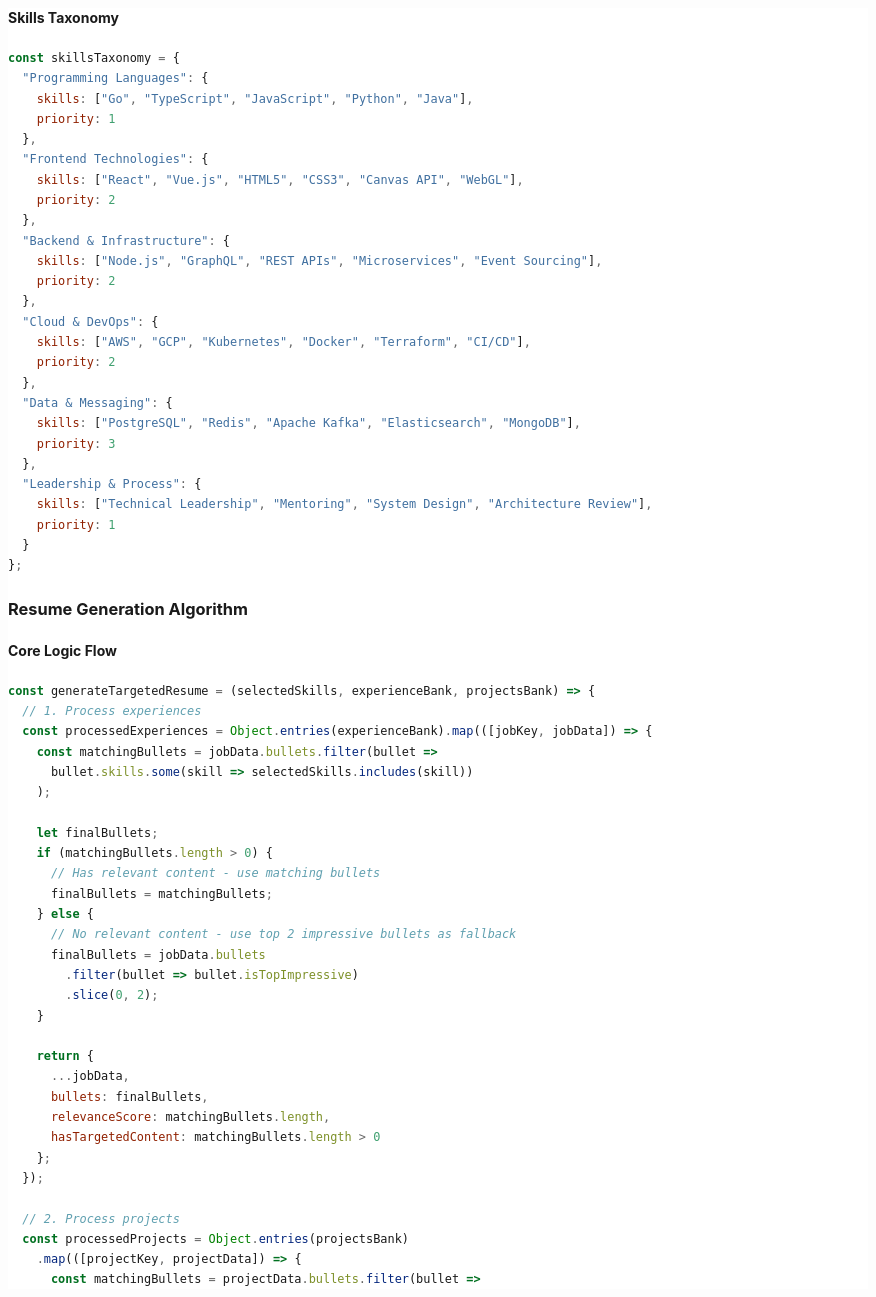 #### Skills Taxonomy
```javascript
const skillsTaxonomy = {
  "Programming Languages": {
    skills: ["Go", "TypeScript", "JavaScript", "Python", "Java"],
    priority: 1
  },
  "Frontend Technologies": {
    skills: ["React", "Vue.js", "HTML5", "CSS3", "Canvas API", "WebGL"],
    priority: 2
  },
  "Backend & Infrastructure": {
    skills: ["Node.js", "GraphQL", "REST APIs", "Microservices", "Event Sourcing"],
    priority: 2
  },
  "Cloud & DevOps": {
    skills: ["AWS", "GCP", "Kubernetes", "Docker", "Terraform", "CI/CD"],
    priority: 2
  },
  "Data & Messaging": {
    skills: ["PostgreSQL", "Redis", "Apache Kafka", "Elasticsearch", "MongoDB"],
    priority: 3
  },
  "Leadership & Process": {
    skills: ["Technical Leadership", "Mentoring", "System Design", "Architecture Review"],
    priority: 1
  }
};
```

### Resume Generation Algorithm

#### Core Logic Flow
```javascript
const generateTargetedResume = (selectedSkills, experienceBank, projectsBank) => {
  // 1. Process experiences
  const processedExperiences = Object.entries(experienceBank).map(([jobKey, jobData]) => {
    const matchingBullets = jobData.bullets.filter(bullet =>
      bullet.skills.some(skill => selectedSkills.includes(skill))
    );
    
    let finalBullets;
    if (matchingBullets.length > 0) {
      // Has relevant content - use matching bullets
      finalBullets = matchingBullets;
    } else {
      // No relevant content - use top 2 impressive bullets as fallback
      finalBullets = jobData.bullets
        .filter(bullet => bullet.isTopImpressive)
        .slice(0, 2);
    }
    
    return {
      ...jobData,
      bullets: finalBullets,
      relevanceScore: matchingBullets.length,
      hasTargetedContent: matchingBullets.length > 0
    };
  });
  
  // 2. Process projects
  const processedProjects = Object.entries(projectsBank)
    .map(([projectKey, projectData]) => {
      const matchingBullets = projectData.bullets.filter(bullet =>
```